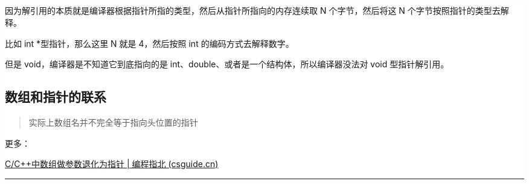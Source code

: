 


因为解引用的本质就是编译器根据指针所指的类型，然后从指针所指向的内存连续取 N 个字节，然后将这 N 个字节按照指针的类型去解释。







比如 int *型指针，那么这里 N 就是 4，然后按照 int 的编码方式去解释数字。







但是 void，编译器是不知道它到底指向的是 int、double、或者是一个结构体，所以编译器没法对 void 型指针解引用。







## 数组和指针的联系







<blockquote style="border-color:#0F52BA



;">



 实际上数组名并不完全等于指向头位置的指针



</blockquote>







更多：







[C/C++中数组做参数退化为指针 | 编程指北 (csguide.cn)](https://csguide.cn/cpp/basics/array_and_pointer.html#%E6%95%B0%E7%BB%84%E7%9A%84%E5%BC%95%E7%94%A8%E5%81%9A%E5%8F%82%E6%95%B0)







---






